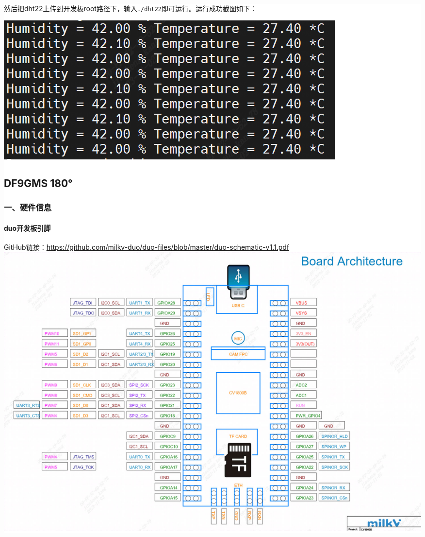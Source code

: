 然后把dht22上传到开发板root路径下，输入```./dht22```即可运行。运行成功截图如下：

![](/static/docs/duo/sensor-demo/DHT22_18.png)
## DF9GMS 180°

### 一、硬件信息

#### duo开发板引脚

GitHub链接：https://github.com/milkv-duo/duo-files/blob/master/duo-schematic-v1.1.pdf
![](/static/docs/duo/sensor-demo/1.jpg)
